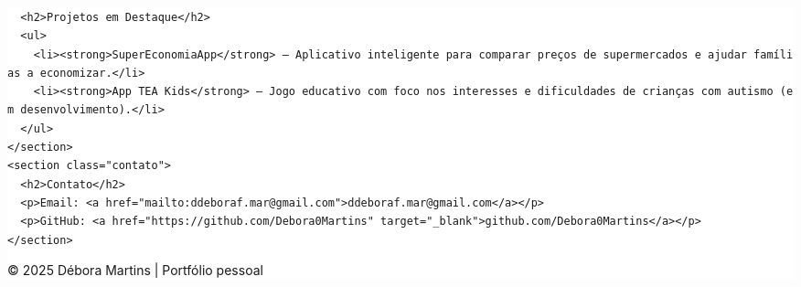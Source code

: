       <h2>Projetos em Destaque</h2>
      <ul>
        <li><strong>SuperEconomiaApp</strong> – Aplicativo inteligente para comparar preços de supermercados e ajudar famílias a economizar.</li>
        <li><strong>App TEA Kids</strong> – Jogo educativo com foco nos interesses e dificuldades de crianças com autismo (em desenvolvimento).</li>
      </ul>
    </section>
    <section class="contato">
      <h2>Contato</h2>
      <p>Email: <a href="mailto:ddeboraf.mar@gmail.com">ddeboraf.mar@gmail.com</a></p>
      <p>GitHub: <a href="https://github.com/Debora0Martins" target="_blank">github.com/Debora0Martins</a></p>
    </section>
  </main>
  <footer>
    © 2025 Débora Martins | Portfólio pessoal
  </footer>
</body>
</html>
